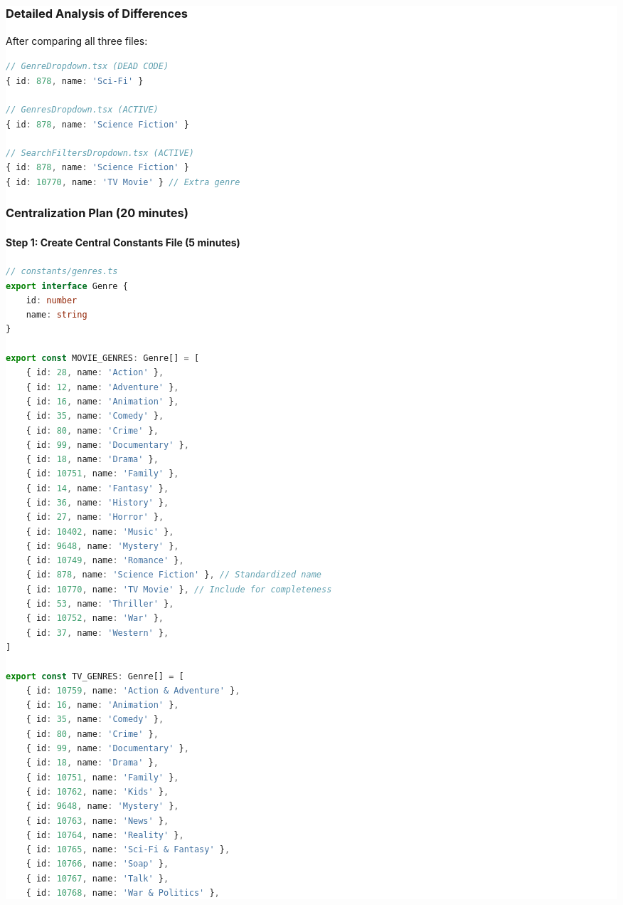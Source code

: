 ### **Detailed Analysis of Differences**

After comparing all three files:

```typescript
// GenreDropdown.tsx (DEAD CODE)
{ id: 878, name: 'Sci-Fi' }

// GenresDropdown.tsx (ACTIVE)
{ id: 878, name: 'Science Fiction' }

// SearchFiltersDropdown.tsx (ACTIVE)
{ id: 878, name: 'Science Fiction' }
{ id: 10770, name: 'TV Movie' } // Extra genre
```

### **Centralization Plan (20 minutes)**

#### **Step 1: Create Central Constants File (5 minutes)**

```typescript
// constants/genres.ts
export interface Genre {
    id: number
    name: string
}

export const MOVIE_GENRES: Genre[] = [
    { id: 28, name: 'Action' },
    { id: 12, name: 'Adventure' },
    { id: 16, name: 'Animation' },
    { id: 35, name: 'Comedy' },
    { id: 80, name: 'Crime' },
    { id: 99, name: 'Documentary' },
    { id: 18, name: 'Drama' },
    { id: 10751, name: 'Family' },
    { id: 14, name: 'Fantasy' },
    { id: 36, name: 'History' },
    { id: 27, name: 'Horror' },
    { id: 10402, name: 'Music' },
    { id: 9648, name: 'Mystery' },
    { id: 10749, name: 'Romance' },
    { id: 878, name: 'Science Fiction' }, // Standardized name
    { id: 10770, name: 'TV Movie' }, // Include for completeness
    { id: 53, name: 'Thriller' },
    { id: 10752, name: 'War' },
    { id: 37, name: 'Western' },
]

export const TV_GENRES: Genre[] = [
    { id: 10759, name: 'Action & Adventure' },
    { id: 16, name: 'Animation' },
    { id: 35, name: 'Comedy' },
    { id: 80, name: 'Crime' },
    { id: 99, name: 'Documentary' },
    { id: 18, name: 'Drama' },
    { id: 10751, name: 'Family' },
    { id: 10762, name: 'Kids' },
    { id: 9648, name: 'Mystery' },
    { id: 10763, name: 'News' },
    { id: 10764, name: 'Reality' },
    { id: 10765, name: 'Sci-Fi & Fantasy' },
    { id: 10766, name: 'Soap' },
    { id: 10767, name: 'Talk' },
    { id: 10768, name: 'War & Politics' },
```